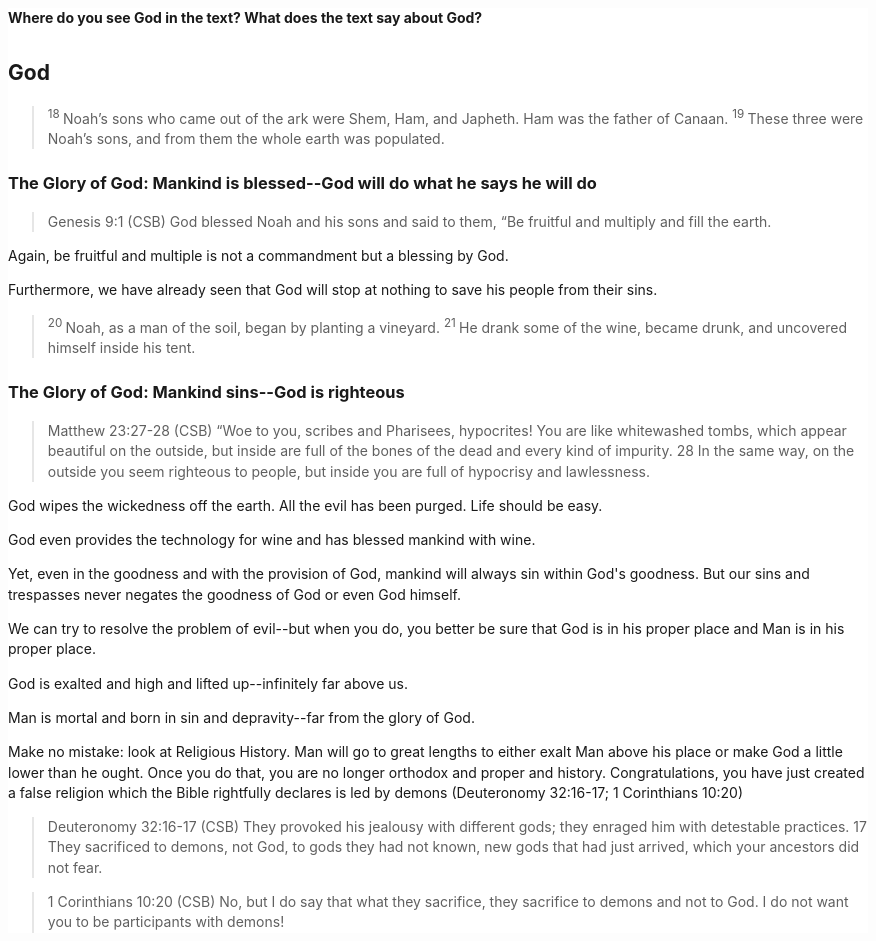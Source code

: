 **Where do you see God in the text? What does the text say about God?**

## God

><sup> 18 </sup> Noah’s sons who came out of the ark were Shem, Ham, and Japheth. Ham was the father of Canaan.  <sup> 19 </sup> These three were Noah’s sons, and from them the whole earth was populated. 

### The Glory of God: Mankind is blessed--God will do what he says he will do

>Genesis 9:1 (CSB) God blessed Noah and his sons and said to them, “Be fruitful and multiply and fill the earth.

Again, be fruitful and multiple is not a commandment but a blessing by God.

Furthermore, we have already seen that God will stop at nothing to save his people from their sins.

><sup> 20 </sup> Noah, as a man of the soil, began by planting a vineyard. <sup> 21 </sup> He drank some of the wine, became drunk, and uncovered himself inside his tent. 

### The Glory of God: Mankind sins--God is righteous

>Matthew 23:27-28 (CSB) “Woe to you, scribes and Pharisees, hypocrites! You are like whitewashed tombs, which appear beautiful on the outside, but inside are full of the bones of the dead and every kind of impurity. 28 In the same way, on the outside you seem righteous to people, but inside you are full of hypocrisy and lawlessness.

God wipes the wickedness off the earth. All the evil has been purged. Life should be easy.

God even provides the technology for wine and has blessed mankind with wine.

Yet, even in the goodness and with the provision of God, mankind will always sin within God's goodness. But our sins and trespasses never negates the goodness of God or even God himself.

We can try to resolve the problem of evil--but when you do, you better be sure that God is in his proper place and Man is in his proper place.

God is exalted and high and lifted up--infinitely far above us.

Man is mortal and born in sin and depravity--far from the glory of God.

Make no mistake: look at Religious History. Man will go to great lengths to either exalt Man above his place or make God a little lower than he ought.  Once you do that, you are no longer orthodox and proper and history. Congratulations, you have just created a false religion which the Bible rightfully declares is led by demons (Deuteronomy 32:16-17; 1 Corinthians 10:20)

>Deuteronomy 32:16-17 (CSB) They provoked his jealousy with different gods;
they enraged him with detestable practices.
17 They sacrificed to demons, not God,
to gods they had not known,
new gods that had just arrived,
which your ancestors did not fear.

>1 Corinthians 10:20 (CSB) No, but I do say that what they sacrifice, they sacrifice to demons and not to God. I do not want you to be participants with demons!
